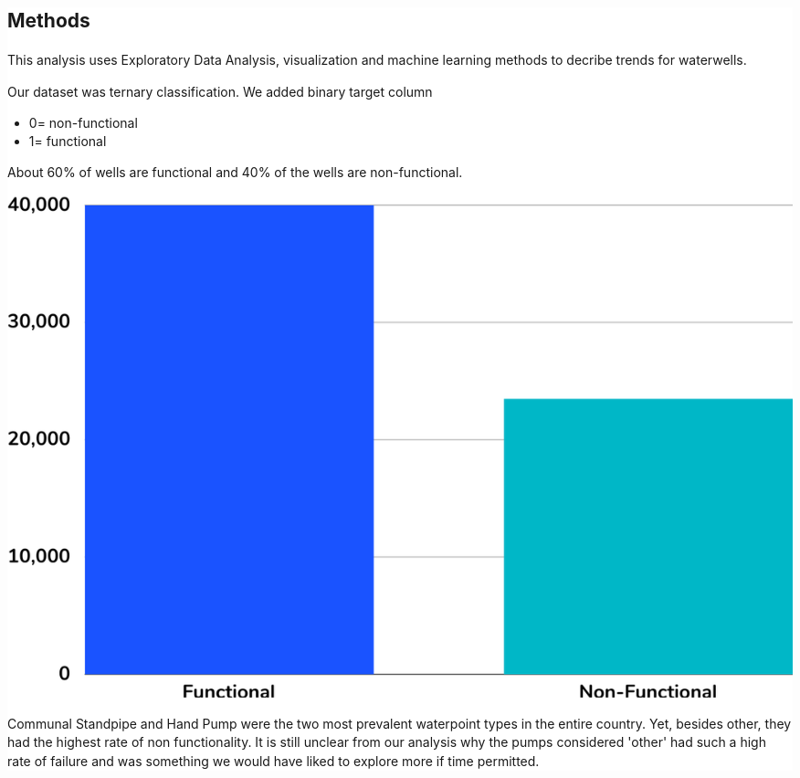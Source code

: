 ## Methods

This analysis uses Exploratory Data Analysis, visualization and machine learning methods to decribe trends for waterwells.

Our dataset was ternary classification. We added binary target column

- 0= non-functional  
- 1= functional

About 60% of wells are functional and 40% of the wells are non-functional.

![images](images/type_wells.png)

Communal Standpipe and Hand Pump were the two most prevalent waterpoint types in the entire country. Yet, besides other, they had the highest rate of non functionality. It is still unclear from our analysis why the pumps considered 'other' had such a high rate of failure and was something we would have liked to explore more if time permitted.
